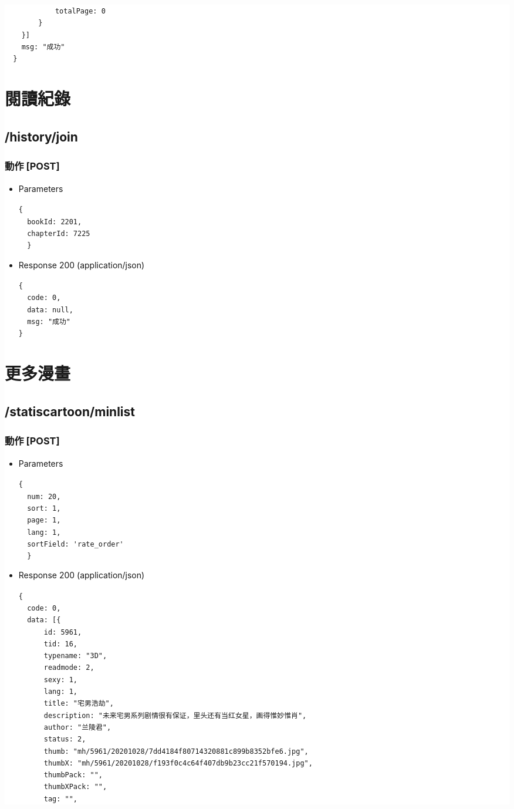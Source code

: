       			totalPage: 0
      		}
      	}]
      	msg: "成功"
      }

# 閱讀紀錄

## /history/join

### 動作 [POST]

- Parameters

      {
      	bookId: 2201,
      	chapterId: 7225
        }

- Response 200 (application/json)

      {
      	code: 0,
      	data: null,
      	msg: "成功"
      }

# 更多漫畫

## /statiscartoon/minlist

### 動作 [POST]

- Parameters

      {
      	num: 20,
      	sort: 1,
      	page: 1,
      	lang: 1,
      	sortField: 'rate_order'
        }

- Response 200 (application/json)

      {
      	code: 0,
      	data: [{
      		id: 5961,
      		tid: 16,
      		typename: "3D",
      		readmode: 2,
      		sexy: 1,
      		lang: 1,
      		title: "宅男浩劫",
      		description: "未来宅男系列剧情很有保证，里头还有当红女星，画得惟妙惟肖",
      		author: "兰陵君",
      		status: 2,
      		thumb: "mh/5961/20201028/7dd4184f80714320881c899b8352bfe6.jpg",
      		thumbX: "mh/5961/20201028/f193f0c4c64f407db9b23cc21f570194.jpg",
      		thumbPack: "",
      		thumbXPack: "",
      		tag: "",